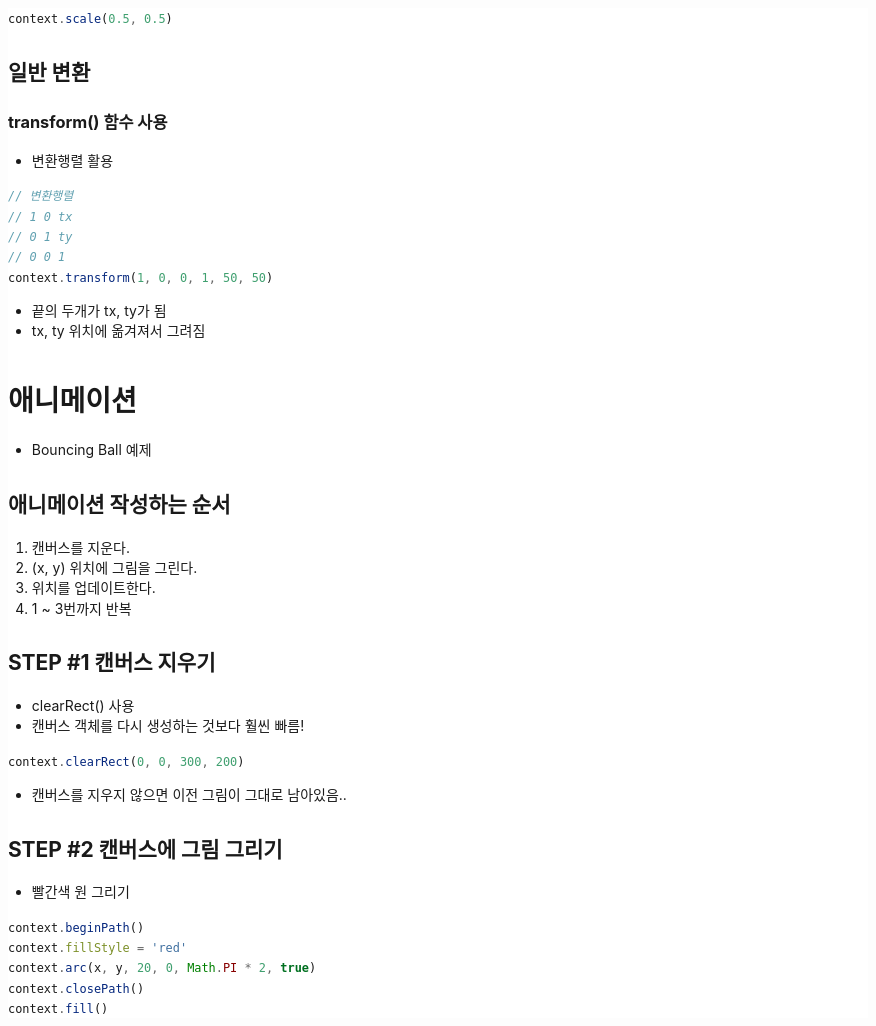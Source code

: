 ```js
context.scale(0.5, 0.5)
```

## 일반 변환

### transform() 함수 사용

- 변환행렬 활용

```js
// 변환행렬
// 1 0 tx
// 0 1 ty
// 0 0 1
context.transform(1, 0, 0, 1, 50, 50)
```

- 끝의 두개가 tx, ty가 됨
- tx, ty 위치에 옮겨져서 그려짐

# 애니메이션

- Bouncing Ball 예제

## 애니메이션 작성하는 순서

1. 캔버스를 지운다.
1. (x, y) 위치에 그림을 그린다.
1. 위치를 업데이트한다.
1. 1 ~ 3번까지 반복

## STEP #1 캔버스 지우기

- clearRect() 사용
- 캔버스 객체를 다시 생성하는 것보다 훨씬 빠름!

```js
context.clearRect(0, 0, 300, 200)
```

- 캔버스를 지우지 않으면 이전 그림이 그대로 남아있음..

## STEP #2 캔버스에 그림 그리기

- 빨간색 원 그리기

```js
context.beginPath()
context.fillStyle = 'red'
context.arc(x, y, 20, 0, Math.PI * 2, true)
context.closePath()
context.fill()
```
